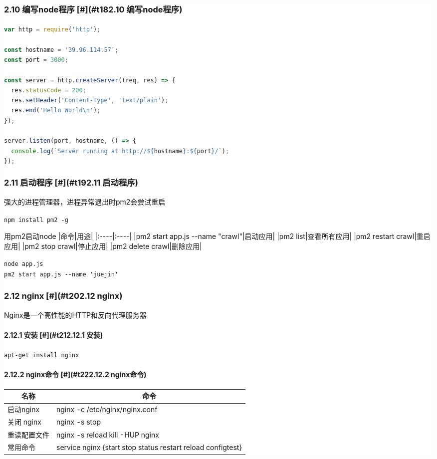 

### 2.10 编写node程序 [#](#t182.10 编写node程序)

```js
var http = require('http');

const hostname = '39.96.114.57';
const port = 3000;

const server = http.createServer((req, res) => {
  res.statusCode = 200;
  res.setHeader('Content-Type', 'text/plain');
  res.end('Hello World\n');
});

server.listen(port, hostname, () => {
  console.log(`Server running at http://${hostname}:${port}/`);
});
```


### 2.11 启动程序 [#](#t192.11 启动程序)

强大的进程管理器，进程异常退出时pm2会尝试重启

    npm install pm2 -g


用pm2启动node |命令|用途| |:----|:----| |pm2 start app.js --name "crawl"|启动应用| |pm2 list|查看所有应用| |pm2 restart crawl|重启应用| |pm2 stop crawl|停止应用| |pm2 delete crawl|删除应用|

    node app.js
    pm2 start app.js --name 'juejin'


### 2.12 nginx [#](#t202.12 nginx)

Nginx是一个高性能的HTTP和反向代理服务器

#### 2.12.1 安装 [#](#t212.12.1 安装)

    apt-get install nginx


#### 2.12.2 nginx命令 [#](#t222.12.2 nginx命令)

|名称|命令|
|----|----------|
|启动nginx|nginx -c /etc/nginx/nginx.conf|
|关闭 nginx|nginx -s stop|
|重读配置文件|nginx -s reload kill -HUP nginx|
|常用命令|service nginx {start stop status restart reload configtest}|
